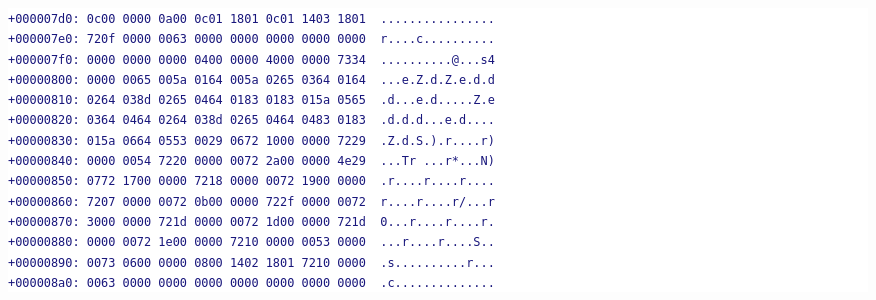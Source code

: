 ```diff
+000007d0: 0c00 0000 0a00 0c01 1801 0c01 1403 1801  ................
+000007e0: 720f 0000 0063 0000 0000 0000 0000 0000  r....c..........
+000007f0: 0000 0000 0000 0400 0000 4000 0000 7334  ..........@...s4
+00000800: 0000 0065 005a 0164 005a 0265 0364 0164  ...e.Z.d.Z.e.d.d
+00000810: 0264 038d 0265 0464 0183 0183 015a 0565  .d...e.d.....Z.e
+00000820: 0364 0464 0264 038d 0265 0464 0483 0183  .d.d.d...e.d....
+00000830: 015a 0664 0553 0029 0672 1000 0000 7229  .Z.d.S.).r....r)
+00000840: 0000 0054 7220 0000 0072 2a00 0000 4e29  ...Tr ...r*...N)
+00000850: 0772 1700 0000 7218 0000 0072 1900 0000  .r....r....r....
+00000860: 7207 0000 0072 0b00 0000 722f 0000 0072  r....r....r/...r
+00000870: 3000 0000 721d 0000 0072 1d00 0000 721d  0...r....r....r.
+00000880: 0000 0072 1e00 0000 7210 0000 0053 0000  ...r....r....S..
+00000890: 0073 0600 0000 0800 1402 1801 7210 0000  .s..........r...
+000008a0: 0063 0000 0000 0000 0000 0000 0000 0000  .c..............
